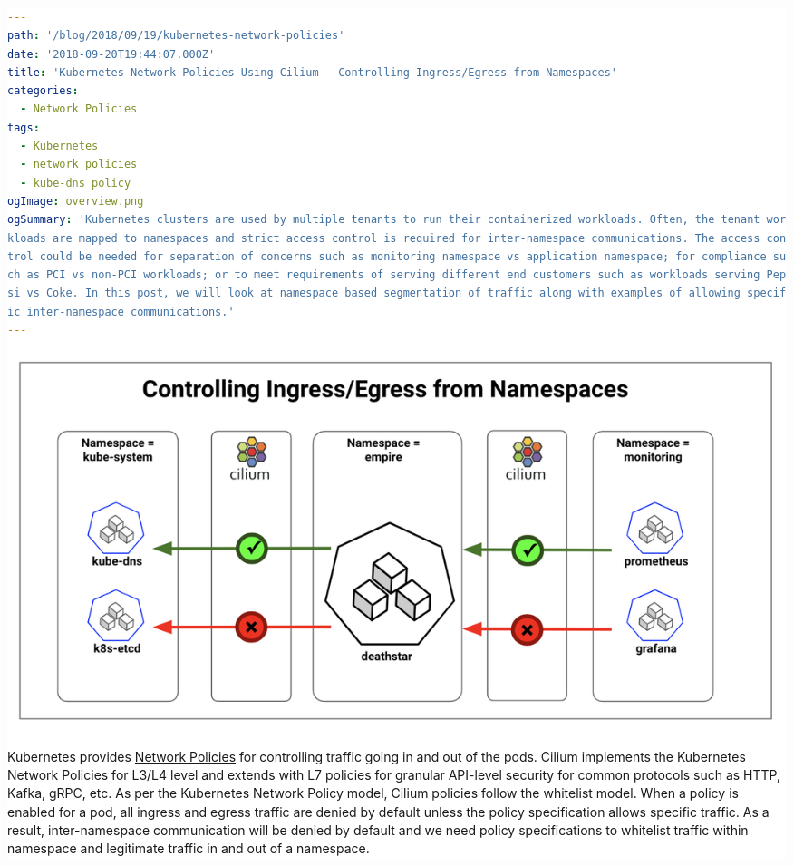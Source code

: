 ```yaml
---
path: '/blog/2018/09/19/kubernetes-network-policies'
date: '2018-09-20T19:44:07.000Z'
title: 'Kubernetes Network Policies Using Cilium - Controlling Ingress/Egress from Namespaces'
categories:
  - Network Policies
tags:
  - Kubernetes
  - network policies
  - kube-dns policy
ogImage: overview.png
ogSummary: 'Kubernetes clusters are used by multiple tenants to run their containerized workloads. Often, the tenant workloads are mapped to namespaces and strict access control is required for inter-namespace communications. The access control could be needed for separation of concerns such as monitoring namespace vs application namespace; for compliance such as PCI vs non-PCI workloads; or to meet requirements of serving different end customers such as workloads serving Pepsi vs Coke. In this post, we will look at namespace based segmentation of traffic along with examples of allowing specific inter-namespace communications.'
---
```


![](overview.png)

Kubernetes provides [Network Policies](https://kubernetes.io/docs/concepts/services-networking/network-policies/) for controlling traffic going in and out of the pods. Cilium implements the Kubernetes Network Policies for L3/L4 level and extends with L7 policies for granular API-level security for common protocols such as HTTP, Kafka, gRPC, etc. As per the Kubernetes Network Policy model, Cilium policies follow the whitelist model. When a policy is enabled for a pod, all ingress and egress traffic are denied by default unless the policy specification allows specific traffic. As a result, inter-namespace communication will be denied by default and we need policy specifications to whitelist traffic within namespace and legitimate traffic in and out of a namespace.
